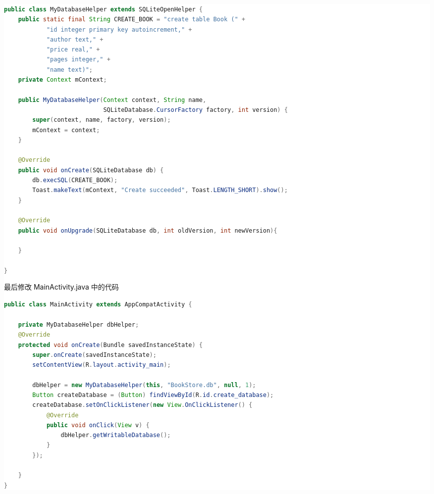 ```java
public class MyDatabaseHelper extends SQLiteOpenHelper {
    public static final String CREATE_BOOK = "create table Book (" +
            "id integer primary key autoincrement," +
            "author text," +
            "price real," +
            "pages integer," +
            "name text)";
    private Context mContext;

    public MyDatabaseHelper(Context context, String name,
                            SQLiteDatabase.CursorFactory factory, int version) {
        super(context, name, factory, version);
        mContext = context;
    }

    @Override
    public void onCreate(SQLiteDatabase db) {
        db.execSQL(CREATE_BOOK);
        Toast.makeText(mContext, "Create succeeded", Toast.LENGTH_SHORT).show();
    }

    @Override
    public void onUpgrade(SQLiteDatabase db, int oldVersion, int newVersion){

    }

}

```

最后修改 MainActivity.java 中的代码

```java
public class MainActivity extends AppCompatActivity {

    private MyDatabaseHelper dbHelper;
    @Override
    protected void onCreate(Bundle savedInstanceState) {
        super.onCreate(savedInstanceState);
        setContentView(R.layout.activity_main);

        dbHelper = new MyDatabaseHelper(this, "BookStore.db", null, 1);
        Button createDatabase = (Button) findViewById(R.id.create_database);
        createDatabase.setOnClickListener(new View.OnClickListener() {
            @Override
            public void onClick(View v) {
                dbHelper.getWritableDatabase();
            }
        });

    }
}
```
